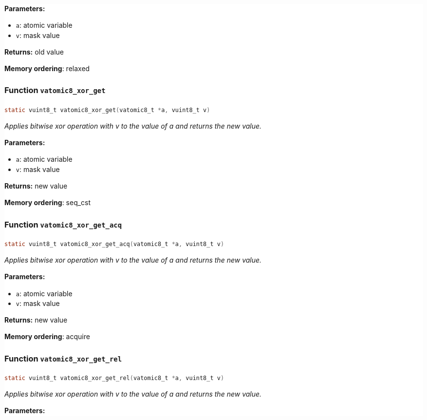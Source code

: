 **Parameters:**

- `a`: atomic variable 
- `v`: mask value 


**Returns:** old value

**Memory ordering**: relaxed 


###  Function `vatomic8_xor_get`

```c
static vuint8_t vatomic8_xor_get(vatomic8_t *a, vuint8_t v)
``` 
_Applies bitwise xor operation with v to the value of a and returns the new value._ 




**Parameters:**

- `a`: atomic variable 
- `v`: mask value 


**Returns:** new value

**Memory ordering**: seq_cst 


###  Function `vatomic8_xor_get_acq`

```c
static vuint8_t vatomic8_xor_get_acq(vatomic8_t *a, vuint8_t v)
``` 
_Applies bitwise xor operation with v to the value of a and returns the new value._ 




**Parameters:**

- `a`: atomic variable 
- `v`: mask value 


**Returns:** new value

**Memory ordering**: acquire 


###  Function `vatomic8_xor_get_rel`

```c
static vuint8_t vatomic8_xor_get_rel(vatomic8_t *a, vuint8_t v)
``` 
_Applies bitwise xor operation with v to the value of a and returns the new value._ 




**Parameters:**
